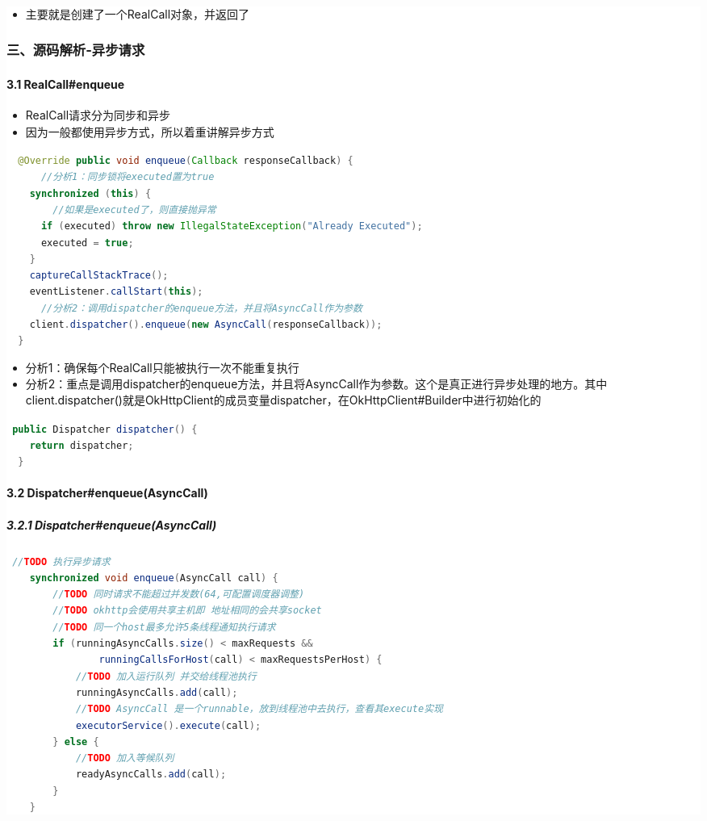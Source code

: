 * 主要就是创建了一个RealCall对象，并返回了

### 三、源码解析-异步请求

#### 3.1 RealCall#enqueue

* RealCall请求分为同步和异步
* 因为一般都使用异步方式，所以着重讲解异步方式

```java
  @Override public void enqueue(Callback responseCallback) {
      //分析1：同步锁将executed置为true
    synchronized (this) {
        //如果是executed了，则直接抛异常
      if (executed) throw new IllegalStateException("Already Executed");
      executed = true;
    }
    captureCallStackTrace();
    eventListener.callStart(this);
      //分析2：调用dispatcher的enqueue方法，并且将AsyncCall作为参数
    client.dispatcher().enqueue(new AsyncCall(responseCallback));
  }
```

* 分析1：确保每个RealCall只能被执行一次不能重复执行
* 分析2：重点是调用dispatcher的enqueue方法，并且将AsyncCall作为参数。这个是真正进行异步处理的地方。其中client.dispatcher()就是OkHttpClient的成员变量dispatcher，在OkHttpClient#Builder中进行初始化的

```java
 public Dispatcher dispatcher() {
    return dispatcher;
  }
```

#### 3.2 Dispatcher#enqueue(AsyncCall)

##### 3.2.1 Dispatcher#enqueue(AsyncCall)

```java
 //TODO 执行异步请求
    synchronized void enqueue(AsyncCall call) {
        //TODO 同时请求不能超过并发数(64,可配置调度器调整)
        //TODO okhttp会使用共享主机即 地址相同的会共享socket
        //TODO 同一个host最多允许5条线程通知执行请求
        if (runningAsyncCalls.size() < maxRequests &&
                runningCallsForHost(call) < maxRequestsPerHost) {
            //TODO 加入运行队列 并交给线程池执行
            runningAsyncCalls.add(call);
            //TODO AsyncCall 是一个runnable，放到线程池中去执行，查看其execute实现
            executorService().execute(call);
        } else {
            //TODO 加入等候队列
            readyAsyncCalls.add(call);
        }
    }

```
